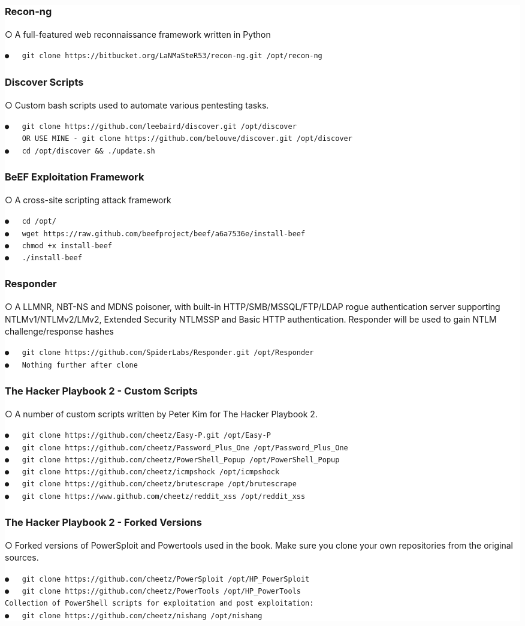 ### Recon-ng
○	A full-featured web reconnaissance framework written in Python
```
●	git clone https://bitbucket.org/LaNMaSteR53/recon-ng.git /opt/recon-ng
```

### Discover Scripts
○	Custom bash scripts used to automate various pentesting tasks.
```
●	git clone https://github.com/leebaird/discover.git /opt/discover
	OR USE MINE - git clone https://github.com/belouve/discover.git /opt/discover
●	cd /opt/discover && ./update.sh
```

### BeEF Exploitation Framework
○	A cross-site scripting attack framework
```
●	cd /opt/
●	wget https://raw.github.com/beefproject/beef/a6a7536e/install-beef
●	chmod +x install-beef
●	./install-beef
```

### Responder
○	A LLMNR, NBT-NS and MDNS poisoner, with built-in HTTP/SMB/MSSQL/FTP/LDAP rogue authentication server supporting NTLMv1/NTLMv2/LMv2, Extended Security NTLMSSP and Basic HTTP authentication. Responder will be used to gain NTLM challenge/response hashes
```
●	git clone https://github.com/SpiderLabs/Responder.git /opt/Responder
●	Nothing further after clone
```

### The Hacker Playbook 2 - Custom Scripts
○	A number of custom scripts written by Peter Kim for The Hacker Playbook 2.
```
●	git clone https://github.com/cheetz/Easy-P.git /opt/Easy-P
●	git clone https://github.com/cheetz/Password_Plus_One /opt/Password_Plus_One
●	git clone https://github.com/cheetz/PowerShell_Popup /opt/PowerShell_Popup
●	git clone https://github.com/cheetz/icmpshock /opt/icmpshock
●	git clone https://github.com/cheetz/brutescrape /opt/brutescrape
●	git clone https://www.github.com/cheetz/reddit_xss /opt/reddit_xss
```

### The Hacker Playbook 2 - Forked Versions
○	Forked versions of PowerSploit and Powertools used in the book. Make sure you clone your own repositories from the original sources.
```
●	git clone https://github.com/cheetz/PowerSploit /opt/HP_PowerSploit
●	git clone https://github.com/cheetz/PowerTools /opt/HP_PowerTools
Collection of PowerShell scripts for exploitation and post exploitation:
●	git clone https://github.com/cheetz/nishang /opt/nishang
```
